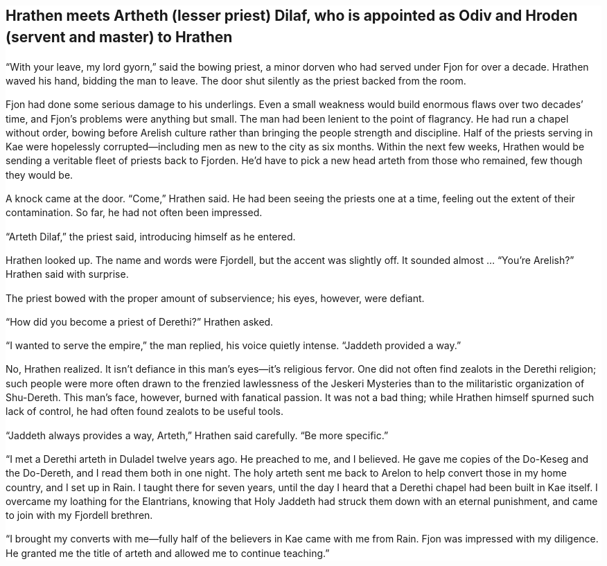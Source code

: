 ## Hrathen meets Artheth (lesser priest) Dilaf, who is appointed as Odiv and Hroden (servent and master) to Hrathen
“With your leave, my lord gyorn,” said the bowing priest, a minor dorven who
had served under Fjon for over a decade. Hrathen waved his hand, bidding the
man to leave. The door shut silently as the priest backed from the room.

Fjon had done some serious damage to his underlings. Even a small weakness
would build enormous flaws over two decades’ time, and Fjon’s problems were
anything but small. The man had been lenient to the point of flagrancy. He had
run a chapel without order, bowing before Arelish culture rather than bringing
the people strength and discipline. Half of the priests serving in Kae were
hopelessly corrupted—including men as new to the city as six months. Within the
next few weeks, Hrathen would be sending a veritable fleet of priests back to
Fjorden. He’d have to pick a new head arteth from those who remained, few
though they would be.

A knock came at the door. “Come,” Hrathen said. He had been seeing the priests
one at a time, feeling out the extent of their contamination. So far, he had
not often been impressed.

“Arteth Dilaf,” the priest said, introducing himself as he entered.

Hrathen looked up. The name and words were Fjordell, but the accent was
slightly off. It sounded almost … “You’re Arelish?” Hrathen said with surprise.

The priest bowed with the proper amount of subservience; his eyes, however,
were defiant.

“How did you become a priest of Derethi?” Hrathen asked.

“I wanted to serve the empire,” the man replied, his voice quietly intense.
“Jaddeth provided a way.”

No, Hrathen realized. It isn’t defiance in this man’s eyes—it’s religious
fervor. One did not often find zealots in the Derethi religion; such people
were more often drawn to the frenzied lawlessness of the Jeskeri Mysteries than
to the militaristic organization of Shu-Dereth. This man’s face, however,
burned with fanatical passion. It was not a bad thing; while Hrathen himself
spurned such lack of control, he had often found zealots to be useful tools.

“Jaddeth always provides a way, Arteth,” Hrathen said carefully. “Be more
specific.”

“I met a Derethi arteth in Duladel twelve years ago. He preached to me, and I
believed. He gave me copies of the Do-Keseg and the Do-Dereth, and I read them
both in one night. The holy arteth sent me back to Arelon to help convert those
in my home country, and I set up in Rain. I taught there for seven years, until
the day I heard that a Derethi chapel had been built in Kae itself. I overcame
my loathing for the Elantrians, knowing that Holy Jaddeth had struck them down
with an eternal punishment, and came to join with my Fjordell brethren.

“I brought my converts with me—fully half of the believers in Kae came with me
from Rain. Fjon was impressed with my diligence. He granted me the title of
arteth and allowed me to continue teaching.”
